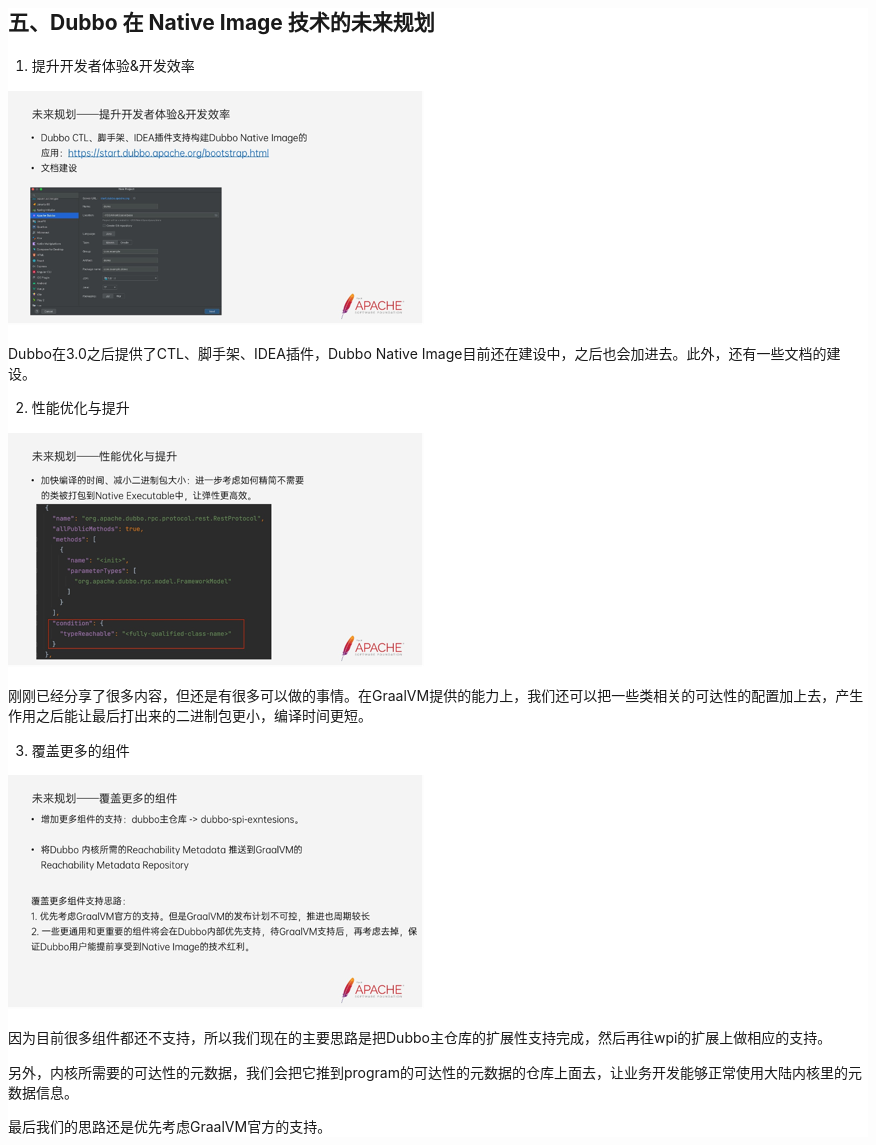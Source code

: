 ## 五、Dubbo 在 Native Image 技术的未来规划

1. 提升开发者体验&开发效率

![dubbo-graalvm-native-image](/imgs/blog/2023/8/apachecon-scripts/native/img_20.png)

Dubbo在3.0之后提供了CTL、脚手架、IDEA插件，Dubbo Native Image目前还在建设中，之后也会加进去。此外，还有一些文档的建设。

2. 性能优化与提升

![dubbo-graalvm-native-image](/imgs/blog/2023/8/apachecon-scripts/native/img_21.png)

刚刚已经分享了很多内容，但还是有很多可以做的事情。在GraalVM提供的能力上，我们还可以把一些类相关的可达性的配置加上去，产生作用之后能让最后打出来的二进制包更小，编译时间更短。

3. 覆盖更多的组件

![dubbo-graalvm-native-image](/imgs/blog/2023/8/apachecon-scripts/native/img_22.png)

因为目前很多组件都还不支持，所以我们现在的主要思路是把Dubbo主仓库的扩展性支持完成，然后再往wpi的扩展上做相应的支持。

另外，内核所需要的可达性的元数据，我们会把它推到program的可达性的元数据的仓库上面去，让业务开发能够正常使用大陆内核里的元数据信息。

最后我们的思路还是优先考虑GraalVM官方的支持。
